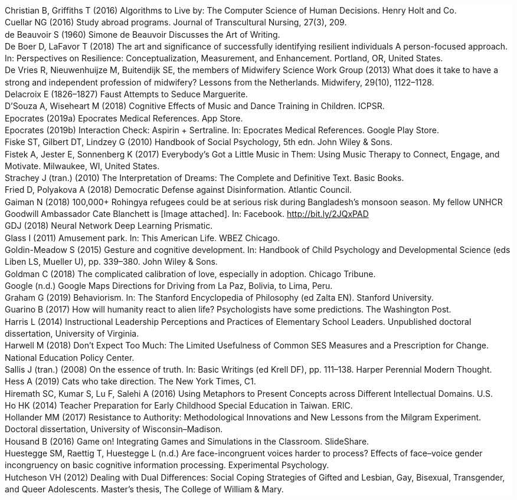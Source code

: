   <div class="csl-entry">Christian B, Griffiths T (2016) Algorithms to Live by: The Computer Science of Human Decisions. Henry Holt and Co.</div>
  <div class="csl-entry">Cuellar NG (2016) Study abroad programs. Journal of Transcultural Nursing, 27(3), 209.</div>
  <div class="csl-entry">de Beauvoir S (1960) Simone de Beauvoir Discusses the Art of Writing.</div>
  <div class="csl-entry">De Boer D, LaFavor T (2018) The art and significance of successfully identifying resilient individuals A person-focused approach. In: Perspectives on Resilience: Conceptualization, Measurement, and Enhancement. Portland, OR, United States.</div>
  <div class="csl-entry">De Vries R, Nieuwenhuijze M, Buitendijk SE, the members of Midwifery Science Work Group (2013) What does it take to have a strong and independent profession of midwifery? Lessons from the Netherlands. Midwifery, 29(10), 1122–1128.</div>
  <div class="csl-entry">Delacroix E (1826–1827) Faust Attempts to Seduce Marguerite.</div>
  <div class="csl-entry">D’Souza A, Wiseheart M (2018) Cognitive Effects of Music and Dance Training in Children. ICPSR.</div>
  <div class="csl-entry">Epocrates (2019a) Epocrates Medical References. App Store.</div>
  <div class="csl-entry">Epocrates (2019b) Interaction Check: Aspirin + Sertraline. In: Epocrates Medical References. Google Play Store.</div>
  <div class="csl-entry">Fiske ST, Gilbert DT, Lindzey G (2010) Handbook of Social Psychology, 5th edn. John Wiley &#38; Sons.</div>
  <div class="csl-entry">Fistek A, Jester E, Sonnenberg K (2017) Everybody’s Got a Little Music in Them: Using Music Therapy to Connect, Engage, and Motivate. Milwaukee, WI, United States.</div>
  <div class="csl-entry">Strachey J (tran.) (2010) The Interpretation of Dreams: The Complete and Definitive Text. Basic Books.</div>
  <div class="csl-entry">Fried D, Polyakova A (2018) Democratic Defense against Disinformation. Atlantic Council.</div>
  <div class="csl-entry">Gaiman N (2018) 100,000+ Rohingya refugees could be at serious risk during Bangladesh’s monsoon season. My fellow UNHCR Goodwill Ambassador Cate Blanchett is [Image attached]. In: Facebook. <a href="http://bit.ly/2JQxPAD">http://bit.ly/2JQxPAD</a></div>
  <div class="csl-entry">GDJ (2018) Neural Network Deep Learning Prismatic.</div>
  <div class="csl-entry">Glass I (2011) Amusement park. In: This American Life. WBEZ Chicago.</div>
  <div class="csl-entry">Goldin-Meadow S (2015) Gesture and cognitive development. In: Handbook of Child Psychology and Developmental Science (eds Liben LS, Mueller U), pp. 339–380. John Wiley &#38; Sons.</div>
  <div class="csl-entry">Goldman C (2018) The complicated calibration of love, especially in adoption. Chicago Tribune.</div>
  <div class="csl-entry">Google (n.d.) Google Maps Directions for Driving from La Paz, Bolivia, to Lima, Peru.</div>
  <div class="csl-entry">Graham G (2019) Behaviorism. In: The Stanford Encyclopedia of Philosophy (ed Zalta EN). Stanford University.</div>
  <div class="csl-entry">Guarino B (2017) How will humanity react to alien life? Psychologists have some predictions. The Washington Post.</div>
  <div class="csl-entry">Harris L (2014) Instructional Leadership Perceptions and Practices of Elementary School Leaders. Unpublished doctoral dissertation, University of Virginia.</div>
  <div class="csl-entry">Harwell M (2018) Don’t Expect Too Much: The Limited Usefulness of Common SES Measures and a Prescription for Change. National Education Policy Center.</div>
  <div class="csl-entry">Sallis J (tran.) (2008) On the essence of truth. In: Basic Writings (ed Krell DF), pp. 111–138. Harper Perennial Modern Thought.</div>
  <div class="csl-entry">Hess A (2019) Cats who take direction. The New York Times, C1.</div>
  <div class="csl-entry">Hiremath SC, Kumar S, Lu F, Salehi A (2016) Using Metaphors to Present Concepts across Different Intellectual Domains. U.S.</div>
  <div class="csl-entry">Ho HK (2014) Teacher Preparation for Early Childhood Special Education in Taiwan. ERIC.</div>
  <div class="csl-entry">Hollander MM (2017) Resistance to Authority: Methodological Innovations and New Lessons from the Milgram Experiment. Doctoral dissertation, University of Wisconsin–Madison.</div>
  <div class="csl-entry">Housand B (2016) Game on! Integrating Games and Simulations in the Classroom. SlideShare.</div>
  <div class="csl-entry">Huestegge SM, Raettig T, Huestegge L (n.d.) Are face-incongruent voices harder to process? Effects of face–voice gender incongruency on basic cognitive information processing. Experimental Psychology.</div>
  <div class="csl-entry">Hutcheson VH (2012) Dealing with Dual Differences: Social Coping Strategies of Gifted and Lesbian, Gay, Bisexual, Transgender, and Queer Adolescents. Master’s thesis, The College of William &#38; Mary.</div>